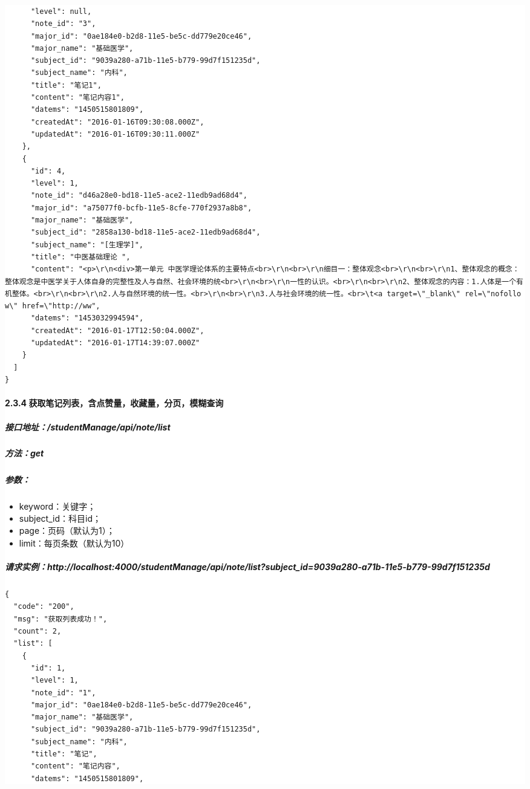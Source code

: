 ```
      "level": null,
      "note_id": "3",
      "major_id": "0ae184e0-b2d8-11e5-be5c-dd779e20ce46",
      "major_name": "基础医学",
      "subject_id": "9039a280-a71b-11e5-b779-99d7f151235d",
      "subject_name": "内科",
      "title": "笔记1",
      "content": "笔记内容1",
      "datems": "1450515801809",
      "createdAt": "2016-01-16T09:30:08.000Z",
      "updatedAt": "2016-01-16T09:30:11.000Z"
    },
    {
      "id": 4,
      "level": 1,
      "note_id": "d46a28e0-bd18-11e5-ace2-11edb9ad68d4",
      "major_id": "a75077f0-bcfb-11e5-8cfe-770f2937a8b8",
      "major_name": "基础医学",
      "subject_id": "2858a130-bd18-11e5-ace2-11edb9ad68d4",
      "subject_name": "[生理学]",
      "title": "中医基础理论 ",
      "content": "<p>\r\n<div>第一单元 中医学理论体系的主要特点<br>\r\n<br>\r\n细目一：整体观念<br>\r\n<br>\r\n1、整体观念的概念：整体观念是中医学关于人体自身的完整性及人与自然、社会环境的统<br>\r\n<br>\r\n一性的认识。<br>\r\n<br>\r\n2、整体观念的内容：1.人体是一个有机整体。<br>\r\n<br>\r\n2.人与自然环境的统一性。<br>\r\n<br>\r\n3.人与社会环境的统一性。<br>\t<a target=\"_blank\" rel=\"nofollow\" href=\"http://ww",
      "datems": "1453032994594",
      "createdAt": "2016-01-17T12:50:04.000Z",
      "updatedAt": "2016-01-17T14:39:07.000Z"
    }
  ]
}
```
<a name="获取笔记列表1"></a>
#### 2.3.4 获取笔记列表，含点赞量，收藏量，分页，模糊查询
##### 接口地址：/studentManage/api/note/list
##### 方法：get
##### 参数：
- keyword：关键字；
- subject_id：科目id；
- page：页码（默认为1）；
- limit：每页条数（默认为10）

##### 请求实例：http://localhost:4000/studentManage/api/note/list?subject_id=9039a280-a71b-11e5-b779-99d7f151235d

```
{
  "code": "200",
  "msg": "获取列表成功！",
  "count": 2,
  "list": [
    {
      "id": 1,
      "level": 1,
      "note_id": "1",
      "major_id": "0ae184e0-b2d8-11e5-be5c-dd779e20ce46",
      "major_name": "基础医学",
      "subject_id": "9039a280-a71b-11e5-b779-99d7f151235d",
      "subject_name": "内科",
      "title": "笔记",
      "content": "笔记内容",
      "datems": "1450515801809",
```